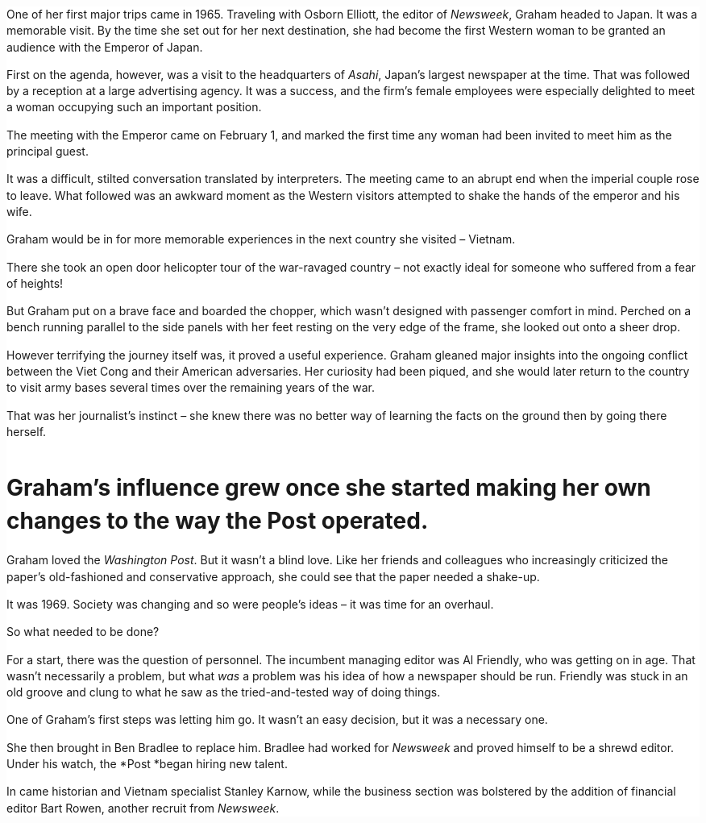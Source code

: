 One of her first major trips came in 1965. Traveling with Osborn Elliott, the editor of *Newsweek*, Graham headed to Japan. It was a memorable visit. By the time she set out for her next destination, she had become the first Western woman to be granted an audience with the Emperor of Japan.

First on the agenda, however, was a visit to the headquarters of *Asahi*, Japan’s largest newspaper at the time. That was followed by a reception at a large advertising agency. It was a success, and the firm’s female employees were especially delighted to meet a woman occupying such an important position.

The meeting with the Emperor came on February 1, and marked the first time any woman had been invited to meet him as the principal guest.

It was a difficult, stilted conversation translated by interpreters. The meeting came to an abrupt end when the imperial couple rose to leave. What followed was an awkward moment as the Western visitors attempted to shake the hands of the emperor and his wife.

Graham would be in for more memorable experiences in the next country she visited – Vietnam.

There she took an open door helicopter tour of the war-ravaged country – not exactly ideal for someone who suffered from a fear of heights!

But Graham put on a brave face and boarded the chopper, which wasn’t designed with passenger comfort in mind. Perched on a bench running parallel to the side panels with her feet resting on the very edge of the frame, she looked out onto a sheer drop.

However terrifying the journey itself was, it proved a useful experience. Graham gleaned major insights into the ongoing conflict between the Viet Cong and their American adversaries. Her curiosity had been piqued, and she would later return to the country to visit army bases several times over the remaining years of the war.

That was her journalist’s instinct – she knew there was no better way of learning the facts on the ground then by going there herself.

# Graham’s influence grew once she started making her own changes to the way the Post operated.

Graham loved the *Washington Post*. But it wasn’t a blind love. Like her friends and colleagues who increasingly criticized the paper’s old-fashioned and conservative approach, she could see that the paper needed a shake-up.

It was 1969. Society was changing and so were people’s ideas – it was time for an overhaul.

So what needed to be done?

For a start, there was the question of personnel. The incumbent managing editor was Al Friendly, who was getting on in age. That wasn’t necessarily a problem, but what *was* a problem was his idea of how a newspaper should be run. Friendly was stuck in an old groove and clung to what he saw as the tried-and-tested way of doing things.

One of Graham’s first steps was letting him go. It wasn’t an easy decision, but it was a necessary one.

She then brought in Ben Bradlee to replace him. Bradlee had worked for *Newsweek* and proved himself to be a shrewd editor. Under his watch, the *Post *began hiring new talent.

In came historian and Vietnam specialist Stanley Karnow, while the business section was bolstered by the addition of financial editor Bart Rowen, another recruit from *Newsweek*.

